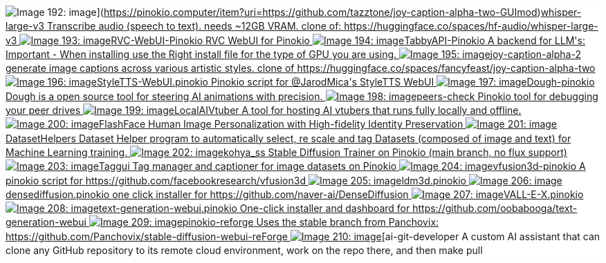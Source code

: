 ![Image 192: image](https://pinokio.computer/_next/image?url=https%3A%2F%2Favatars.githubusercontent.com%2Fu%2F62671577%3Fv%3D4&w=128&q=75)](https://pinokio.computer/item?uri=https://github.com/tazztone/joy-caption-alpha-two-GUImod)[whisper-large-v3 Transcribe audio (speech to text). needs ~12GB VRAM. clone of: https://huggingface.co/spaces/hf-audio/whisper-large-v3 ![Image 193: image](https://pinokio.computer/_next/image?url=https%3A%2F%2Favatars.githubusercontent.com%2Fu%2F62671577%3Fv%3D4&w=128&q=75)](https://pinokio.computer/item?uri=https://github.com/tazztone/whisper-large-v3)[RVC-WebUI-Pinokio RVC WebUI for Pinokio ![Image 194: image](https://pinokio.computer/_next/image?url=https%3A%2F%2Favatars.githubusercontent.com%2Fu%2F66263341%3Fv%3D4&w=128&q=75)](https://pinokio.computer/item?uri=https://github.com/bloomsirenix/RVC-WebUI-Pinokio)[TabbyAPI-Pinokio A backend for LLM's: Important - When installing use the Right install file for the type of GPU you are using. ![Image 195: image](https://pinokio.computer/_next/image?url=https%3A%2F%2Favatars.githubusercontent.com%2Fu%2F6805712%3Fv%3D4&w=128&q=75)](https://pinokio.computer/item?uri=https://github.com/drago87/TabbyAPI-Pinokio)[joy-caption-alpha-2 generate image captions across various artistic styles. clone of https://huggingface.co/spaces/fancyfeast/joy-caption-alpha-two ![Image 196: image](https://pinokio.computer/_next/image?url=https%3A%2F%2Favatars.githubusercontent.com%2Fu%2F62671577%3Fv%3D4&w=128&q=75)](https://pinokio.computer/item?uri=https://github.com/tazztone/joy-caption-alpha-2)[StyleTTS-WebUI.pinokio Pinokio script for @JarodMica's StyleTTS WebUI ![Image 197: image](https://pinokio.computer/_next/image?url=https%3A%2F%2Favatars.githubusercontent.com%2Fu%2F4387637%3Fv%3D4&w=128&q=75)](https://pinokio.computer/item?uri=https://github.com/emrahtoy/StyleTTS-WebUI.pinokio)[Dough-pinokio Dough is a open source tool for steering AI animations with precision. ![Image 198: image](https://pinokio.computer/_next/image?url=https%3A%2F%2Favatars.githubusercontent.com%2Fu%2F134059142%3Fv%3D4&w=128&q=75)](https://pinokio.computer/item?uri=https://github.com/banodoco/Dough-pinokio)[peers-check Pinokio tool for debugging your peer drives ![Image 199: image](https://pinokio.computer/_next/image?url=https%3A%2F%2Favatars.githubusercontent.com%2Fu%2F203324%3Fv%3D4&w=128&q=75)](https://pinokio.computer/item?uri=https://github.com/hazlema/peers-check)[LocalAIVtuber A tool for hosting AI vtubers that runs fully locally and offline. ![Image 200: image](https://pinokio.computer/_next/image?url=https%3A%2F%2Favatars.githubusercontent.com%2Fu%2F155850217%3Fv%3D4&w=128&q=75)](https://pinokio.computer/item?uri=https://github.com/Feedjer/LocalAIVtuber)[FlashFace Human Image Personalization with High-fidelity Identity Preservation ![Image 201: image](https://pinokio.computer/_next/image?url=https%3A%2F%2Favatars.githubusercontent.com%2Fu%2F155850217%3Fv%3D4&w=128&q=75)](https://pinokio.computer/item?uri=https://github.com/Feedjer/FlashFace)[DatasetHelpers Dataset Helper program to automatically select, re scale and tag Datasets (composed of image and text) for Machine Learning training. ![Image 202: image](https://pinokio.computer/_next/image?url=https%3A%2F%2Favatars.githubusercontent.com%2Fu%2F155850217%3Fv%3D4&w=128&q=75)](https://pinokio.computer/item?uri=https://github.com/Feedjer/DatasetHelpers)[kohya\_ss Stable Diffusion Trainer on Pinokio (main branch, no flux support) ![Image 203: image](https://pinokio.computer/_next/image?url=https%3A%2F%2Favatars.githubusercontent.com%2Fu%2F155850217%3Fv%3D4&w=128&q=75)](https://pinokio.computer/item?uri=https://github.com/Feedjer/kohya_ss)[Taggui Tag manager and captioner for image datasets on Pinokio ![Image 204: image](https://pinokio.computer/_next/image?url=https%3A%2F%2Favatars.githubusercontent.com%2Fu%2F155850217%3Fv%3D4&w=128&q=75)](https://pinokio.computer/item?uri=https://github.com/Feedjer/Taggui)[vfusion3d-pinokio A pinokio script for https://github.com/facebookresearch/vfusion3d ![Image 205: image](https://pinokio.computer/_next/image?url=https%3A%2F%2Favatars.githubusercontent.com%2Fu%2F18482%3Fv%3D4&w=128&q=75)](https://pinokio.computer/item?uri=https://github.com/halr9000/vfusion3d-pinokio)[ldm3d.pinokio ![Image 206: image](https://pinokio.computer/_next/image?url=https%3A%2F%2Favatars.githubusercontent.com%2Fu%2F121128867%3Fv%3D4&w=128&q=75)](https://pinokio.computer/item?uri=https://github.com/cocktailpeanut/ldm3d.pinokio)[densediffusion.pinokio one click installer for https://github.com/naver-ai/DenseDiffusion ![Image 207: image](https://pinokio.computer/_next/image?url=https%3A%2F%2Favatars.githubusercontent.com%2Fu%2F121128867%3Fv%3D4&w=128&q=75)](https://pinokio.computer/item?uri=https://github.com/cocktailpeanut/densediffusion.pinokio)[VALL-E-X.pinokio ![Image 208: image](https://pinokio.computer/_next/image?url=https%3A%2F%2Favatars.githubusercontent.com%2Fu%2F121128867%3Fv%3D4&w=128&q=75)](https://pinokio.computer/item?uri=https://github.com/cocktailpeanut/VALL-E-X.pinokio)[text-generation-webui.pinokio One-click installer and dashboard for https://github.com/oobabooga/text-generation-webui ![Image 209: image](https://pinokio.computer/_next/image?url=https%3A%2F%2Favatars.githubusercontent.com%2Fu%2F121128867%3Fv%3D4&w=128&q=75)](https://pinokio.computer/item?uri=https://github.com/cocktailpeanut/text-generation-webui.pinokio)[pinokio-reforge Uses the stable branch from Panchovix: https://github.com/Panchovix/stable-diffusion-webui-reForge ![Image 210: image](https://pinokio.computer/_next/image?url=https%3A%2F%2Favatars.githubusercontent.com%2Fu%2F3253618%3Fv%3D4&w=128&q=75)](https://pinokio.computer/item?uri=https://github.com/supersonic13/pinokio-reforge)[ai-git-developer A custom AI assistant that can clone any GitHub repository to its remote cloud environment, work on the repo there, and then make pull